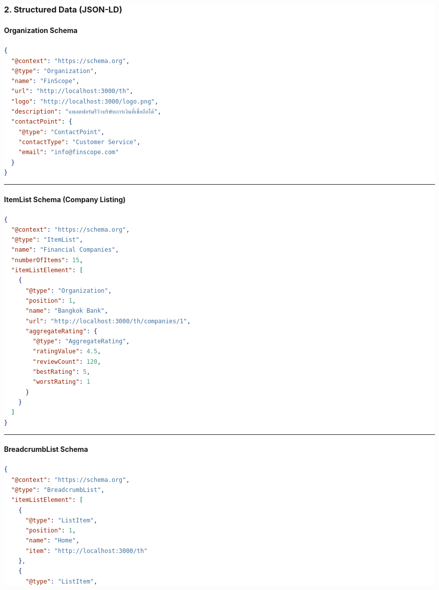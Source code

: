 
### 2. Structured Data (JSON-LD)

#### Organization Schema

```json
{
  "@context": "https://schema.org",
  "@type": "Organization",
  "name": "FinScope",
  "url": "http://localhost:3000/th",
  "logo": "http://localhost:3000/logo.png",
  "description": "แพลตฟอร์มรีวิวบริษัทการเงินที่เชื่อถือได้",
  "contactPoint": {
    "@type": "ContactPoint",
    "contactType": "Customer Service",
    "email": "info@finscope.com"
  }
}
```

---

#### ItemList Schema (Company Listing)

```json
{
  "@context": "https://schema.org",
  "@type": "ItemList",
  "name": "Financial Companies",
  "numberOfItems": 15,
  "itemListElement": [
    {
      "@type": "Organization",
      "position": 1,
      "name": "Bangkok Bank",
      "url": "http://localhost:3000/th/companies/1",
      "aggregateRating": {
        "@type": "AggregateRating",
        "ratingValue": 4.5,
        "reviewCount": 120,
        "bestRating": 5,
        "worstRating": 1
      }
    }
  ]
}
```

---

#### BreadcrumbList Schema

```json
{
  "@context": "https://schema.org",
  "@type": "BreadcrumbList",
  "itemListElement": [
    {
      "@type": "ListItem",
      "position": 1,
      "name": "Home",
      "item": "http://localhost:3000/th"
    },
    {
      "@type": "ListItem",
```